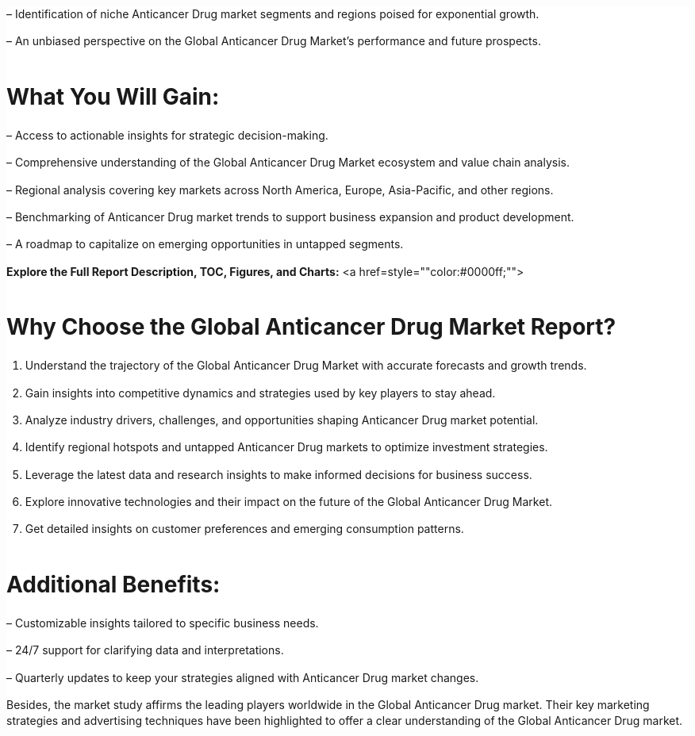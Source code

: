 – Identification of niche Anticancer Drug market segments and regions poised for exponential growth.

– An unbiased perspective on the Global Anticancer Drug Market’s performance and future prospects.

# <strong>What You Will Gain:</strong>

– Access to actionable insights for strategic decision-making.

– Comprehensive understanding of the Global Anticancer Drug Market ecosystem and value chain analysis.

– Regional analysis covering key markets across North America, Europe, Asia-Pacific, and other regions.

– Benchmarking of Anticancer Drug market trends to support business expansion and product development.

– A roadmap to capitalize on emerging opportunities in untapped segments.

<strong>Explore the Full Report Description, TOC, Figures, and Charts:</strong>
<a href=style=""color:#0000ff;""></a>

# <strong>Why Choose the Global Anticancer Drug Market Report?</strong>

1. Understand the trajectory of the Global Anticancer Drug Market with accurate forecasts and growth trends.

2. Gain insights into competitive dynamics and strategies used by key players to stay ahead.

3. Analyze industry drivers, challenges, and opportunities shaping Anticancer Drug market potential.

4. Identify regional hotspots and untapped Anticancer Drug markets to optimize investment strategies.

5. Leverage the latest data and research insights to make informed decisions for business success.

6. Explore innovative technologies and their impact on the future of the Global Anticancer Drug Market.

7. Get detailed insights on customer preferences and emerging consumption patterns.

# <strong>Additional Benefits:</strong>

– Customizable insights tailored to specific business needs.

– 24/7 support for clarifying data and interpretations.

– Quarterly updates to keep your strategies aligned with Anticancer Drug market changes.

Besides, the market study affirms the leading players worldwide in the Global Anticancer Drug market. Their key marketing strategies and advertising techniques have been highlighted to offer a clear understanding of the Global Anticancer Drug market.
